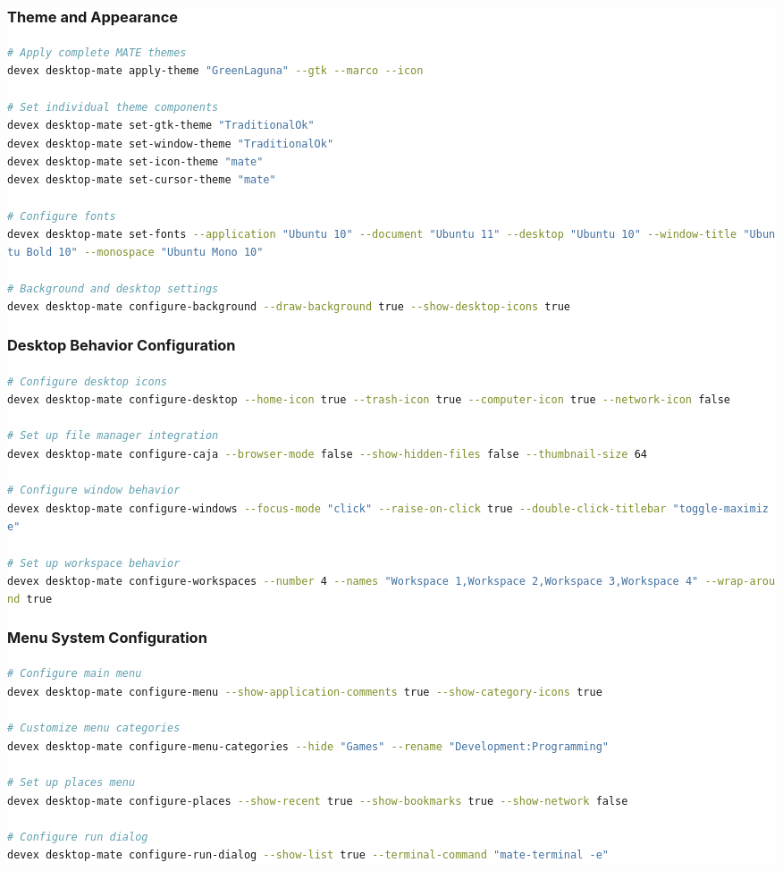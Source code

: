 ### Theme and Appearance
```bash
# Apply complete MATE themes
devex desktop-mate apply-theme "GreenLaguna" --gtk --marco --icon

# Set individual theme components
devex desktop-mate set-gtk-theme "TraditionalOk"
devex desktop-mate set-window-theme "TraditionalOk"
devex desktop-mate set-icon-theme "mate"
devex desktop-mate set-cursor-theme "mate"

# Configure fonts
devex desktop-mate set-fonts --application "Ubuntu 10" --document "Ubuntu 11" --desktop "Ubuntu 10" --window-title "Ubuntu Bold 10" --monospace "Ubuntu Mono 10"

# Background and desktop settings
devex desktop-mate configure-background --draw-background true --show-desktop-icons true
```

### Desktop Behavior Configuration
```bash
# Configure desktop icons
devex desktop-mate configure-desktop --home-icon true --trash-icon true --computer-icon true --network-icon false

# Set up file manager integration
devex desktop-mate configure-caja --browser-mode false --show-hidden-files false --thumbnail-size 64

# Configure window behavior
devex desktop-mate configure-windows --focus-mode "click" --raise-on-click true --double-click-titlebar "toggle-maximize"

# Set up workspace behavior
devex desktop-mate configure-workspaces --number 4 --names "Workspace 1,Workspace 2,Workspace 3,Workspace 4" --wrap-around true
```

### Menu System Configuration
```bash
# Configure main menu
devex desktop-mate configure-menu --show-application-comments true --show-category-icons true

# Customize menu categories
devex desktop-mate configure-menu-categories --hide "Games" --rename "Development:Programming"

# Set up places menu
devex desktop-mate configure-places --show-recent true --show-bookmarks true --show-network false

# Configure run dialog
devex desktop-mate configure-run-dialog --show-list true --terminal-command "mate-terminal -e"
```
